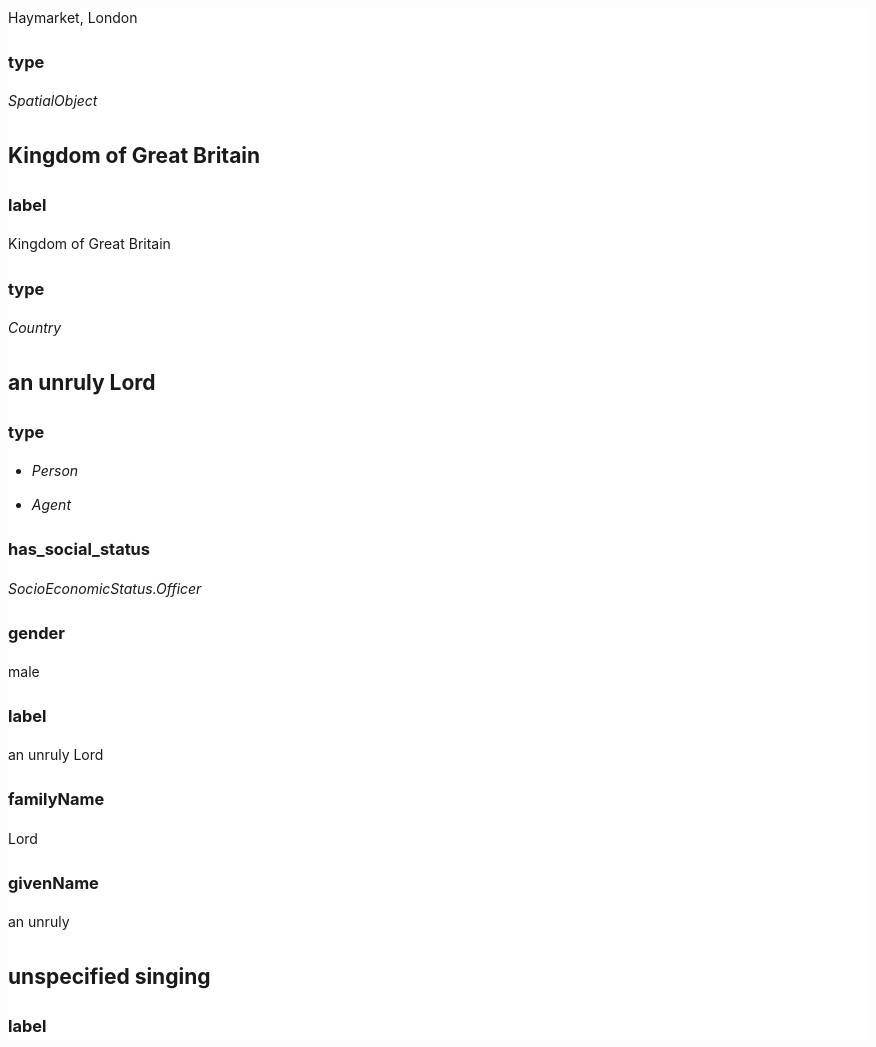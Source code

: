 Haymarket, London

### type


*SpatialObject*

## Kingdom of Great Britain

### label


Kingdom of Great Britain

### type


*Country*

## an unruly Lord

### type

 - *Person*

 - *Agent*

### has_social_status


*SocioEconomicStatus.Officer*

### gender


male

### label


an unruly Lord

### familyName


Lord

### givenName


an unruly

## unspecified singing

### label
